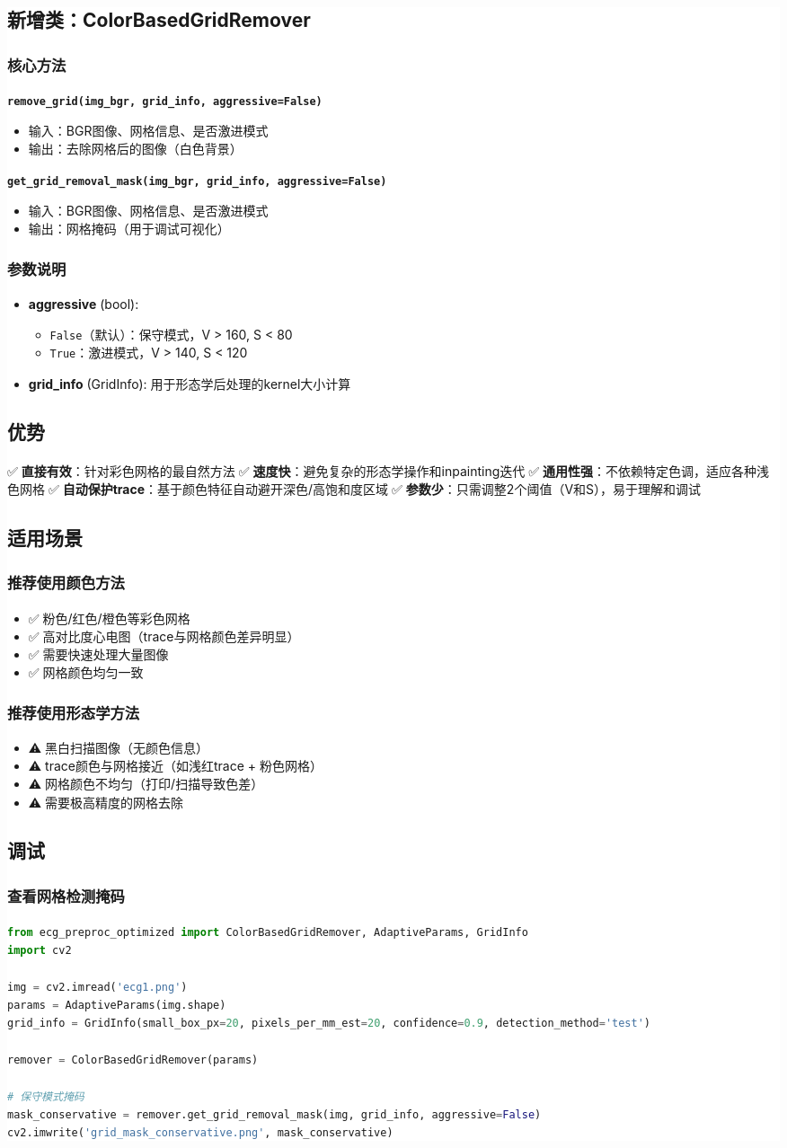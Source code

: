 ## 新增类：ColorBasedGridRemover

### 核心方法

**`remove_grid(img_bgr, grid_info, aggressive=False)`**
- 输入：BGR图像、网格信息、是否激进模式
- 输出：去除网格后的图像（白色背景）

**`get_grid_removal_mask(img_bgr, grid_info, aggressive=False)`**
- 输入：BGR图像、网格信息、是否激进模式
- 输出：网格掩码（用于调试可视化）

### 参数说明

- **aggressive** (bool):
  - `False`（默认）：保守模式，V > 160, S < 80
  - `True`：激进模式，V > 140, S < 120

- **grid_info** (GridInfo): 用于形态学后处理的kernel大小计算

## 优势

✅ **直接有效**：针对彩色网格的最自然方法
✅ **速度快**：避免复杂的形态学操作和inpainting迭代
✅ **通用性强**：不依赖特定色调，适应各种浅色网格
✅ **自动保护trace**：基于颜色特征自动避开深色/高饱和度区域
✅ **参数少**：只需调整2个阈值（V和S），易于理解和调试

## 适用场景

### 推荐使用颜色方法

- ✅ 粉色/红色/橙色等彩色网格
- ✅ 高对比度心电图（trace与网格颜色差异明显）
- ✅ 需要快速处理大量图像
- ✅ 网格颜色均匀一致

### 推荐使用形态学方法

- ⚠️ 黑白扫描图像（无颜色信息）
- ⚠️ trace颜色与网格接近（如浅红trace + 粉色网格）
- ⚠️ 网格颜色不均匀（打印/扫描导致色差）
- ⚠️ 需要极高精度的网格去除

## 调试

### 查看网格检测掩码

```python
from ecg_preproc_optimized import ColorBasedGridRemover, AdaptiveParams, GridInfo
import cv2

img = cv2.imread('ecg1.png')
params = AdaptiveParams(img.shape)
grid_info = GridInfo(small_box_px=20, pixels_per_mm_est=20, confidence=0.9, detection_method='test')

remover = ColorBasedGridRemover(params)

# 保守模式掩码
mask_conservative = remover.get_grid_removal_mask(img, grid_info, aggressive=False)
cv2.imwrite('grid_mask_conservative.png', mask_conservative)

```
